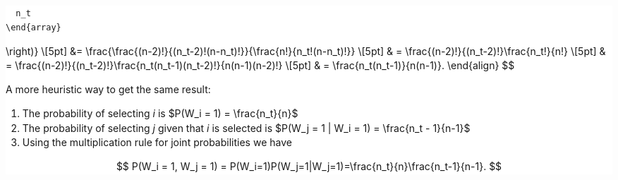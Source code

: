 	  n_t
	\end{array}
\right)} \\[5pt]
&= \frac{\frac{(n-2)!}{(n_t-2)!(n-n_t)!}}{\frac{n!}{n_t!(n-n_t)!}} \\[5pt]
& = \frac{(n-2)!}{(n_t-2)!}\frac{n_t!}{n!} \\[5pt]
& = \frac{(n-2)!}{(n_t-2)!}\frac{n_t(n_t-1)(n_t-2)!}{n(n-1)(n-2)!} \\[5pt]
& = \frac{n_t(n_t-1)}{n(n-1)}.
\end{align}
$$

A more heuristic way to get the same result:

1. The probability of selecting $i$ is $P(W_i = 1) = \frac{n_t}{n}$
2. The probability of selecting $j$ given that $i$ is selected is $P(W_j = 1 | W_i = 1) = \frac{n_t - 1}{n-1}$
3. Using the multiplication rule for joint probabilities we have

$$
P(W_i = 1, W_j = 1) = P(W_i=1)P(W_j=1|W_j=1)=\frac{n_t}{n}\frac{n_t-1}{n-1}.
$$

